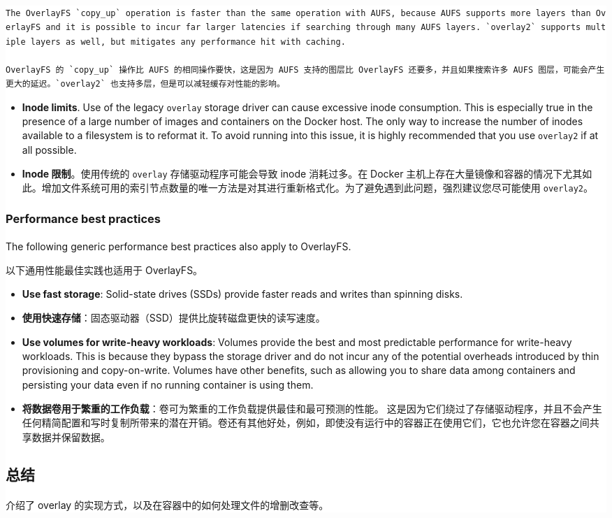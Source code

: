     The OverlayFS `copy_up` operation is faster than the same operation with AUFS, because AUFS supports more layers than OverlayFS and it is possible to incur far larger latencies if searching through many AUFS layers. `overlay2` supports multiple layers as well, but mitigates any performance hit with caching.

    OverlayFS 的 `copy_up` 操作比 AUFS 的相同操作要快，这是因为 AUFS 支持的图层比 OverlayFS 还要多，并且如果搜索许多 AUFS 图层，可能会产生更大的延迟。`overlay2` 也支持多层，但是可以减轻缓存对性能的影响。
    
- **Inode limits**. Use of the legacy `overlay` storage driver can cause excessive inode consumption. This is especially true in the presence of a large number of images and containers on the Docker host. The only way to increase the number of inodes available to a filesystem is to reformat it. To avoid running into this issue, it is highly recommended that you use `overlay2` if at all possible.

- **Inode 限制**。使用传统的 `overlay` 存储驱动程序可能会导致 inode 消耗过多。在 Docker 主机上存在大量镜像和容器的情况下尤其如此。增加文件系统可用的索引节点数量的唯一方法是对其进行重新格式化。为了避免遇到此问题，强烈建议您尽可能使用 `overlay2`。

### Performance best practices

The following generic performance best practices also apply to OverlayFS.

以下通用性能最佳实践也适用于 OverlayFS。

- **Use fast storage**: Solid-state drives (SSDs) provide faster reads and writes than spinning disks.

- **使用快速存储**：固态驱动器（SSD）提供比旋转磁盘更快的读写速度。
  
- **Use volumes for write-heavy workloads**: Volumes provide the best and most predictable performance for write-heavy workloads. This is because they bypass the storage driver and do not incur any of the potential overheads introduced by thin provisioning and copy-on-write. Volumes have other benefits, such as allowing you to share data among containers and persisting your data even if no running container is using them.
  
- **将数据卷用于繁重的工作负载**：卷可为繁重的工作负载提供最佳和最可预测的性能。 这是因为它们绕过了存储驱动程序，并且不会产生任何精简配置和写时复制所带来的潜在开销。卷还有其他好处，例如，即使没有运行中的容器正在使用它们，它也允许您在容器之间共享数据并保留数据。

## 总结

介绍了 overlay 的实现方式，以及在容器中的如何处理文件的增删改查等。